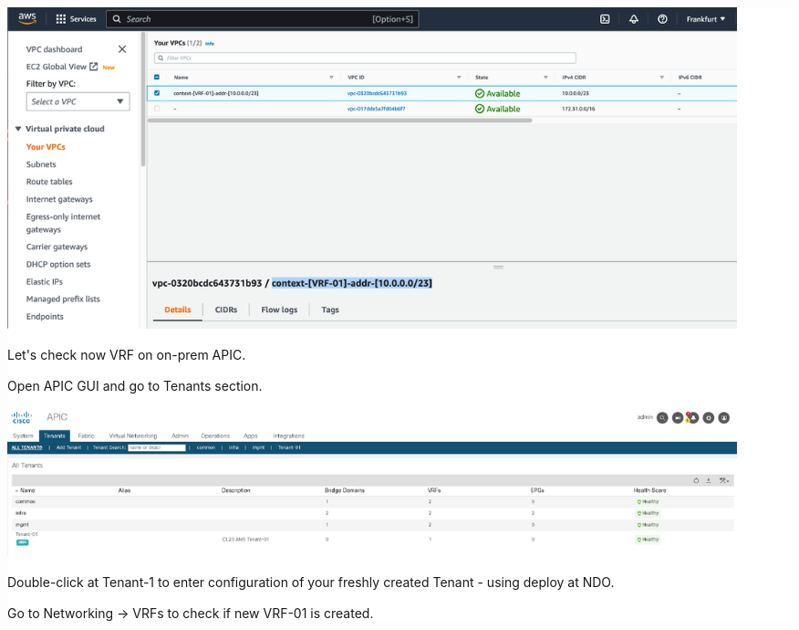 <img src="https://raw.githubusercontent.com/marcinduma/LABDCN-2542/master/images/image95.png" width = 800>

Let's check now VRF on on-prem APIC.

Open APIC GUI and go to Tenants section.

<img src="https://raw.githubusercontent.com/marcinduma/LABDCN-2542/master/images/uc-1-tenants.png" width = 800>

Double-click at Tenant-1 to enter configuration of your freshly created Tenant - using deploy at NDO.

Go to Networking -> VRFs to check if new VRF-01 is created.
